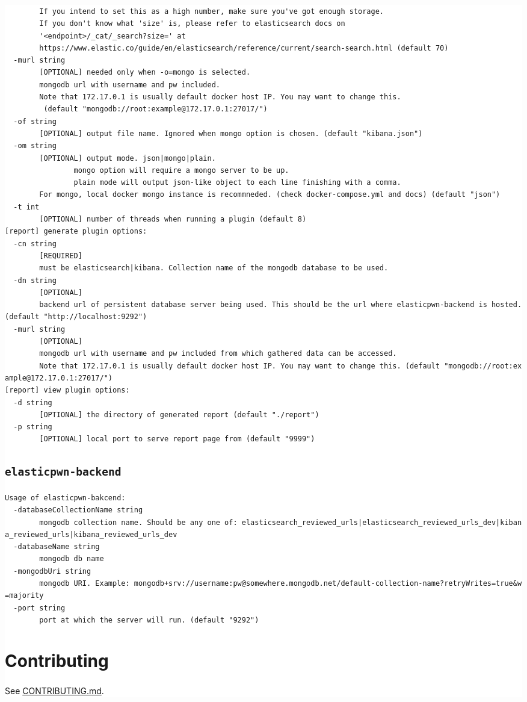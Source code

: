 ```
        If you intend to set this as a high number, make sure you've got enough storage.
        If you don't know what 'size' is, please refer to elasticsearch docs on
        '<endpoint>/_cat/_search?size=' at 
        https://www.elastic.co/guide/en/elasticsearch/reference/current/search-search.html (default 70)
  -murl string
        [OPTIONAL] needed only when -o=mongo is selected. 
        mongodb url with username and pw included.
        Note that 172.17.0.1 is usually default docker host IP. You may want to change this.
         (default "mongodb://root:example@172.17.0.1:27017/")
  -of string
        [OPTIONAL] output file name. Ignored when mongo option is chosen. (default "kibana.json")
  -om string
        [OPTIONAL] output mode. json|mongo|plain. 
                mongo option will require a mongo server to be up.
                plain mode will output json-like object to each line finishing with a comma. 
        For mongo, local docker mongo instance is recommneded. (check docker-compose.yml and docs) (default "json")
  -t int
        [OPTIONAL] number of threads when running a plugin (default 8)
[report] generate plugin options:
  -cn string
        [REQUIRED] 
        must be elasticsearch|kibana. Collection name of the mongodb database to be used.
  -dn string
        [OPTIONAL] 
        backend url of persistent database server being used. This should be the url where elasticpwn-backend is hosted. (default "http://localhost:9292")
  -murl string
        [OPTIONAL] 
        mongodb url with username and pw included from which gathered data can be accessed. 
        Note that 172.17.0.1 is usually default docker host IP. You may want to change this. (default "mongodb://root:example@172.17.0.1:27017/")
[report] view plugin options:
  -d string
        [OPTIONAL] the directory of generated report (default "./report")
  -p string
        [OPTIONAL] local port to serve report page from (default "9999")
```

## `elasticpwn-backend`

```
Usage of elasticpwn-bakcend:
  -databaseCollectionName string
        mongodb collection name. Should be any one of: elasticsearch_reviewed_urls|elasticsearch_reviewed_urls_dev|kibana_reviewed_urls|kibana_reviewed_urls_dev
  -databaseName string
        mongodb db name
  -mongodbUri string
        mongodb URI. Example: mongodb+srv://username:pw@somewhere.mongodb.net/default-collection-name?retryWrites=true&w=majority
  -port string
        port at which the server will run. (default "9292")
```

# Contributing
See [CONTRIBUTING.md](./CONTRIBUTING.md).
